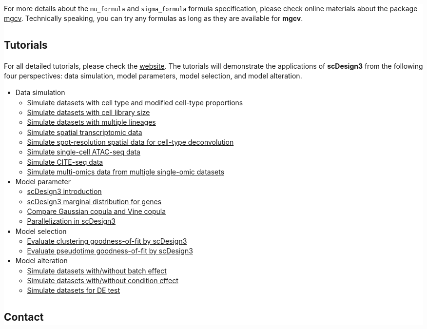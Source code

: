 For more details about the `mu_formula` and `sigma_formula` formula specification, please check online materials about the package [mgcv](https://cran.r-project.org/web/packages/mgcv/index.html). Technically speaking, you can try any formulas as long as they are available for **mgcv**.

## Tutorials<a name="tutorials"></a>

For all detailed tutorials, please check the [website](https://songdongyuan1994.github.io/scDesign3/docs/index.html). The tutorials will demonstrate the applications of **scDesign3** from the following four perspectives: data simulation, model parameters, model selection, and model alteration.

-   Data simulation
    -   [Simulate datasets with cell type and modified cell-type proportions](https://songdongyuan1994.github.io/scDesign3/docs/articles/scDesign3-cellType-vignette.html)
    -   [Simulate datasets with cell library size](https://songdongyuan1994.github.io/scDesign3/docs/articles/scDesign3-librarySize-vignette.html)
    -   [Simulate datasets with multiple lineages](https://songdongyuan1994.github.io/scDesign3/docs/articles/scDesign3-multipleLineages-vignette.html)
    -   [Simulate spatial transcriptomic data](https://songdongyuan1994.github.io/scDesign3/docs/articles/scDesign3-spatial-vignette.html)
    -   [Simulate spot-resolution spatial data for cell-type deconvolution](https://songdongyuan1994.github.io/scDesign3/docs/articles/scDesign3-spatial-deconvolution.html)
    -   [Simulate single-cell ATAC-seq data](https://songdongyuan1994.github.io/scDesign3/docs/articles/scDesign3-scATACseq-vignette.html)
    -   [Simulate CITE-seq data](https://songdongyuan1994.github.io/scDesign3/docs/articles/scDesign3-CITEseq-vignette.html)
    -   [Simulate multi-omics data from multiple single-omic datasets](https://songdongyuan1994.github.io/scDesign3/docs/articles/scDesign3-multiomics-vignette.html)
-   Model parameter
    -   [scDesign3 introduction](https://songdongyuan1994.github.io/scDesign3/docs/articles/scDesign3-introduction-vignette.html)
    -   [scDesign3 marginal distribution for genes](https://songdongyuan1994.github.io/scDesign3/docs/articles/scDesign3-marginal-vignette.html)
    -   [Compare Gaussian copula and Vine copula](https://songdongyuan1994.github.io/scDesign3/docs/articles/scDesign3-copulaCompare-vignette.html)
    -   [Parallelization in scDesign3](https://songdongyuan1994.github.io/scDesign3/docs/articles/scDesign3-parallelization-vignette.html)
-   Model selection
    -   [Evaluate clustering goodness-of-fit by scDesign3](https://songdongyuan1994.github.io/scDesign3/docs/articles/scDesign3-clusterGOF-vignette.html)
    -   [Evaluate pseudotime goodness-of-fit by scDesign3](https://songdongyuan1994.github.io/scDesign3/docs/articles/scDesign3-pseudotimeGOF-vignette.html)
-   Model alteration
    -   [Simulate datasets with/without batch effect](https://songdongyuan1994.github.io/scDesign3/docs/articles/scDesign3-batchEffect-vignette.html)
    -   [Simulate datasets with/without condition effect](https://songdongyuan1994.github.io/scDesign3/docs/articles/scDesign3-conditionEffect-vignette.html)
    -   [Simulate datasets for DE test](https://songdongyuan1994.github.io/scDesign3/docs/articles/scDesign3-DEanalysis-vignette.html)

## Contact<a name="contact"></a>
